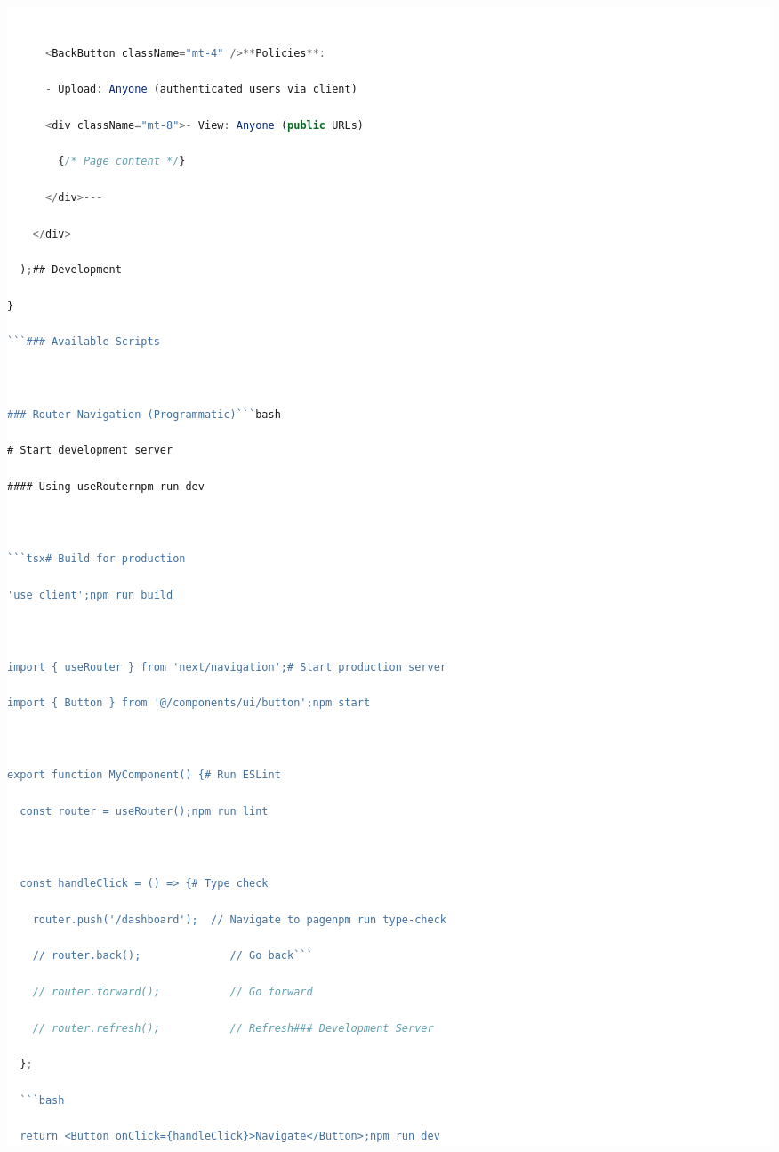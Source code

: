 ```typescript
      

      <BackButton className="mt-4" />**Policies**:

      - Upload: Anyone (authenticated users via client)

      <div className="mt-8">- View: Anyone (public URLs)

        {/* Page content */}

      </div>---

    </div>

  );## Development

}

```### Available Scripts



### Router Navigation (Programmatic)```bash

# Start development server

#### Using useRouternpm run dev



```tsx# Build for production

'use client';npm run build



import { useRouter } from 'next/navigation';# Start production server

import { Button } from '@/components/ui/button';npm start



export function MyComponent() {# Run ESLint

  const router = useRouter();npm run lint

  

  const handleClick = () => {# Type check

    router.push('/dashboard');  // Navigate to pagenpm run type-check

    // router.back();              // Go back```

    // router.forward();           // Go forward

    // router.refresh();           // Refresh### Development Server

  };

  ```bash

  return <Button onClick={handleClick}>Navigate</Button>;npm run dev
```